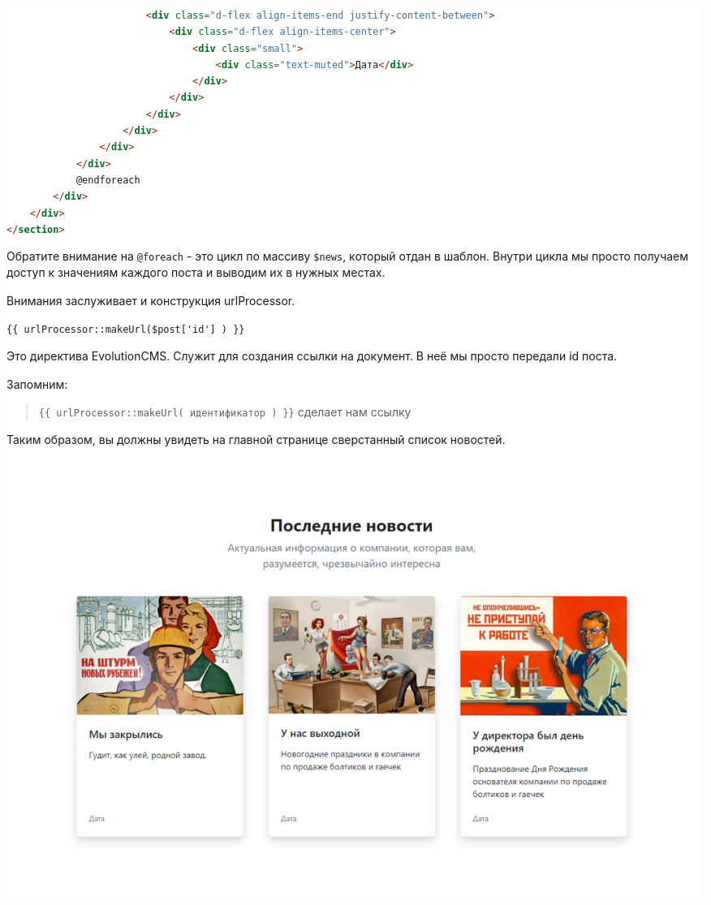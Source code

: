 ```html
                        <div class="d-flex align-items-end justify-content-between">
                            <div class="d-flex align-items-center">
                                <div class="small">
                                    <div class="text-muted">Дата</div>
                                </div>
                            </div>
                        </div>
                    </div>
                </div>
            </div>
            @endforeach
        </div>
    </div>
</section>
```

Обратите внимание на `@foreach` - это цикл по массиву  `$news`, который отдан в шаблон. Внутри цикла мы просто получаем доступ к значениям каждого поста и выводим их в нужных местах.

Внимания заслуживает и конструкция urlProcessor.

```
{{ urlProcessor::makeUrl($post['id'] ) }}
```

Это директива EvolutionCMS. Служит для создания ссылки на документ. В неё мы просто передали id поста.

Запомним:

> `{{ urlProcessor::makeUrl( идентификатор ) }}` сделает нам ссылку

Таким образом, вы должны увидеть на главной странице сверстанный список новостей.

![Новости](assets/images/s58.png)
